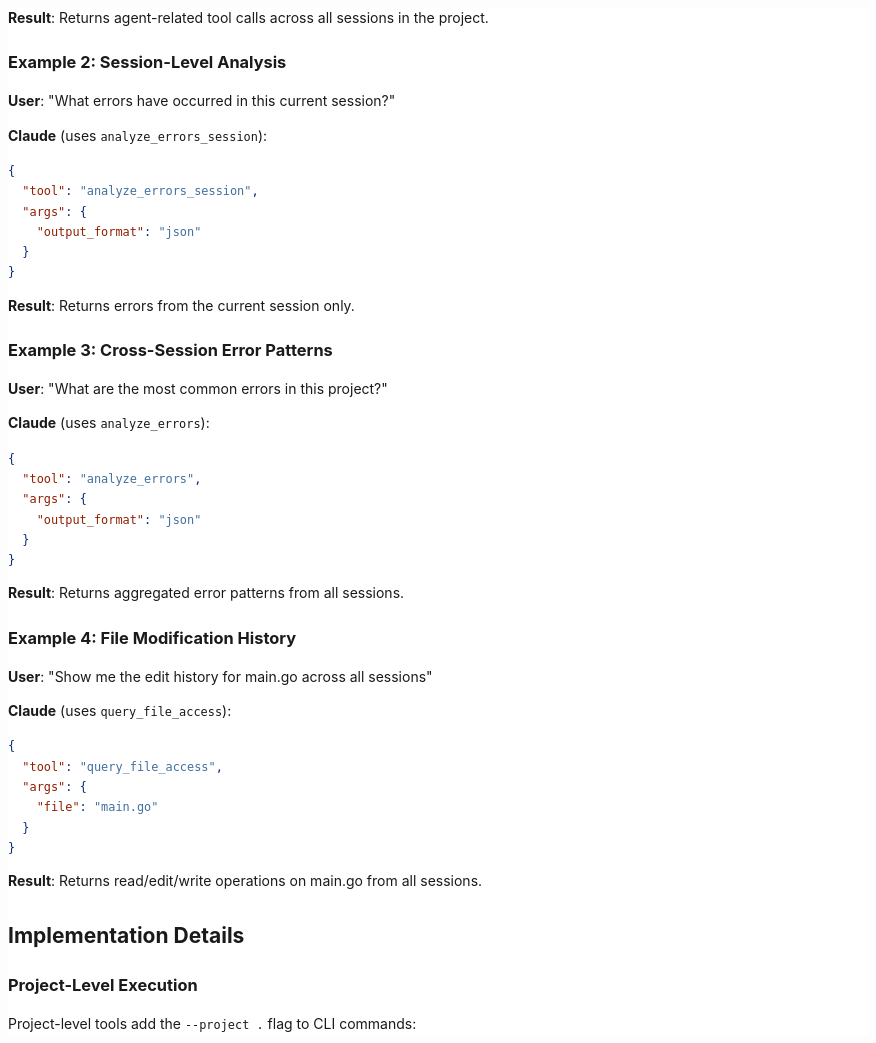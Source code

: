 **Result**: Returns agent-related tool calls across all sessions in the project.

### Example 2: Session-Level Analysis

**User**: "What errors have occurred in this current session?"

**Claude** (uses `analyze_errors_session`):
```json
{
  "tool": "analyze_errors_session",
  "args": {
    "output_format": "json"
  }
}
```

**Result**: Returns errors from the current session only.

### Example 3: Cross-Session Error Patterns

**User**: "What are the most common errors in this project?"

**Claude** (uses `analyze_errors`):
```json
{
  "tool": "analyze_errors",
  "args": {
    "output_format": "json"
  }
}
```

**Result**: Returns aggregated error patterns from all sessions.

### Example 4: File Modification History

**User**: "Show me the edit history for main.go across all sessions"

**Claude** (uses `query_file_access`):
```json
{
  "tool": "query_file_access",
  "args": {
    "file": "main.go"
  }
}
```

**Result**: Returns read/edit/write operations on main.go from all sessions.

## Implementation Details

### Project-Level Execution

Project-level tools add the `--project .` flag to CLI commands:
